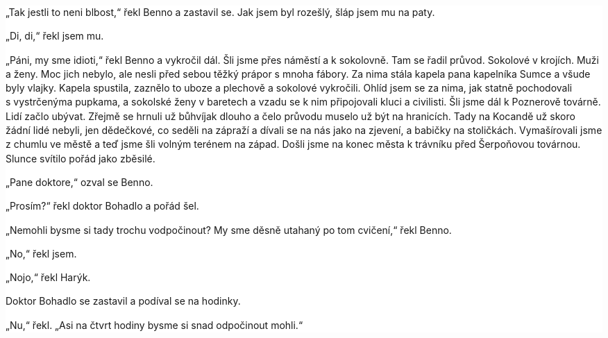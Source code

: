 „Tak jestli to neni blbost,“ řekl Benno a zastavil se. Jak jsem byl rozešlý, šláp jsem mu na paty.

„Di, di,“ řekl jsem mu.

„Páni, my sme idioti,“ řekl Benno a vykročil dál. Šli jsme přes náměstí a k sokolovně. Tam se řadil průvod. Sokolové v krojích. Muži a ženy. Moc jich nebylo, ale nesli před sebou těžký prápor s mnoha fábory. Za nima stála kapela pana kapelníka Sumce a všude byly vlajky. Kapela spustila, zaznělo to uboze a plechově a sokolové vykročili. Ohlíd jsem se za nima, jak statně pochodovali s vystrčenýma pupkama, a sokolské ženy v baretech a vzadu se k nim připojovali kluci a civilisti. Šli jsme dál k Poznerově továrně. Lidí začlo ubývat. Zřejmě se hrnuli už bůhvíjak dlouho a čelo průvodu muselo už být na hranicích. Tady na Kocandě už skoro žádní lidé nebyli, jen dědečkové, co seděli na zápraží a dívali se na nás jako na zjevení, a babičky na stoličkách. Vymašírovali jsme z chumlu ve městě a teď jsme šli volným terénem na západ. Došli jsme na konec města k trávníku před Šerpoňovou továrnou. Slunce svítilo pořád jako zběsilé.

„Pane doktore,“ ozval se Benno.

„Prosím?“ řekl doktor Bohadlo a pořád šel.

„Nemohli bysme si tady trochu vodpočinout? My sme děsně utahaný po tom cvičení,“ řekl Benno.

„No,“ řekl jsem.

„Nojo,“ řekl Harýk.

Doktor Bohadlo se zastavil a podíval se na hodinky.

„Nu,“ řekl. „Asi na čtvrt hodiny bysme si snad odpočinout mohli.“
